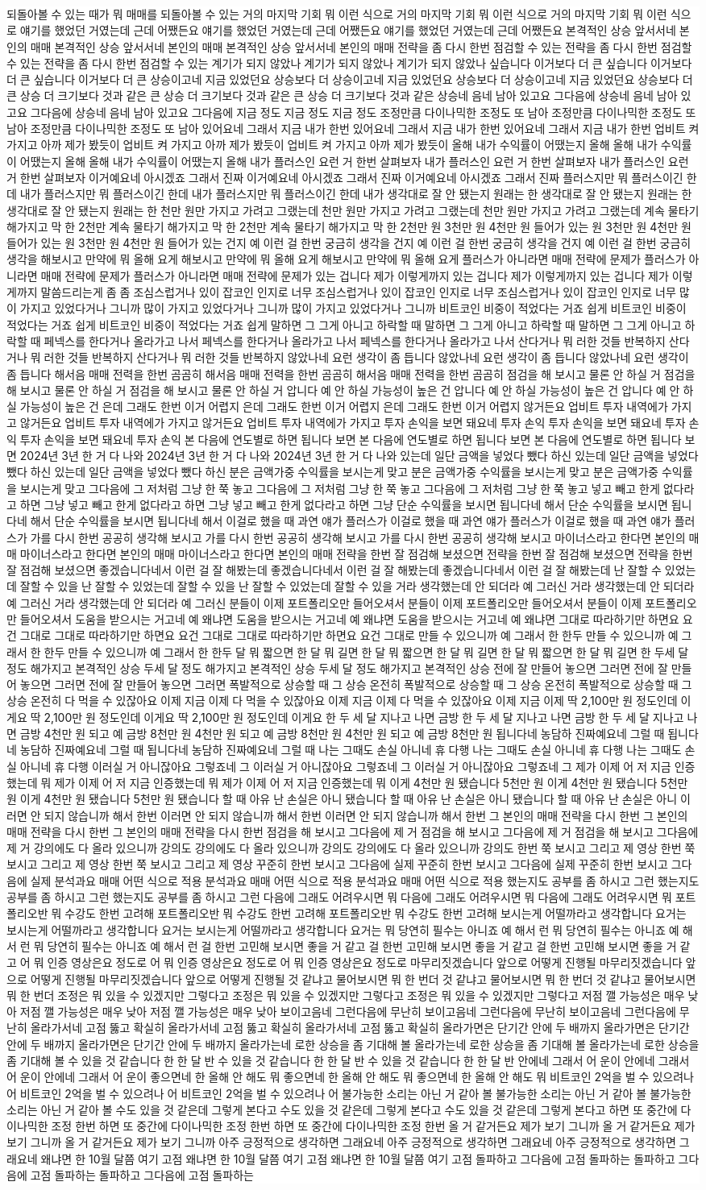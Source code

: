 되돌아볼 수 있는 때가 뭐 매매를 되돌아볼 수 있는 거의 마지막 기회 뭐 이런 식으로 거의 마지막 기회 뭐 이런 식으로 거의 마지막 기회 뭐 이런 식으로 얘기를 했었던 거였는데 근데 어쨌든요 얘기를 했었던 거였는데 근데 어쨌든요 얘기를 했었던 거였는데 근데 어쨌든요 본격적인 상승 앞서서네 본인의 매매 본격적인 상승 앞서서네 본인의 매매 본격적인 상승 앞서서네 본인의 매매 전략을 좀 다시 한번 점검할 수 있는 전략을 좀 다시 한번 점검할 수 있는 전략을 좀 다시 한번 점검할 수 있는 계기가 되지 않았나 계기가 되지 않았나 계기가 되지 않았나 싶습니다 이거보다 더 큰 싶습니다 이거보다 더 큰 싶습니다 이거보다 더 큰 상승이고네 지금 있었던요 상승보다 더 상승이고네 지금 있었던요 상승보다 더 상승이고네 지금 있었던요 상승보다 더 큰 상승 더 크기보다 것과 같은 큰 상승 더 크기보다 것과 같은 큰 상승 더 크기보다 것과 같은 상승네 음네 남아 있고요 그다음에 상승네 음네 남아 있고요 그다음에 상승네 음네 남아 있고요 그다음에 지금 정도 지금 정도 지금 정도 조정만큼 다이나믹한 조정도 또 남아 조정만큼 다이나믹한 조정도 또 남아 조정만큼 다이나믹한 조정도 또 남아 있어요네 그래서 지금 내가 한번 있어요네 그래서 지금 내가 한번 있어요네 그래서 지금 내가 한번 업비트 켜 가지고 아까 제가 봤듯이 업비트 켜 가지고 아까 제가 봤듯이 업비트 켜 가지고 아까 제가 봤듯이 올해 내가 수익률이 어땠는지 올해 올해 내가 수익률이 어땠는지 올해 올해 내가 수익률이 어땠는지 올해 내가 플러스인 요런 거 한번 살펴보자 내가 플러스인 요런 거 한번 살펴보자 내가 플러스인 요런 거 한번 살펴보자 이거예요네 아시겠죠 그래서 진짜 이거예요네 아시겠죠 그래서 진짜 이거예요네 아시겠죠 그래서 진짜 플러스지만 뭐 플러스이긴 한데 내가 플러스지만 뭐 플러스이긴 한데 내가 플러스지만 뭐 플러스이긴 한데 내가 생각대로 잘 안 됐는지 원래는 한 생각대로 잘 안 됐는지 원래는 한 생각대로 잘 안 됐는지 원래는 한 천만 원만 가지고 가려고 그랬는데 천만 원만 가지고 가려고 그랬는데 천만 원만 가지고 가려고 그랬는데 계속 물타기 해가지고 막 한 2천만 계속 물타기 해가지고 막 한 2천만 계속 물타기 해가지고 막 한 2천만 원 3천만 원 4천만 원 들어가 있는 원 3천만 원 4천만 원 들어가 있는 원 3천만 원 4천만 원 들어가 있는 건지 예 이런 걸 한번 궁금히 생각을 건지 예 이런 걸 한번 궁금히 생각을 건지 예 이런 걸 한번 궁금히 생각을 해보시고 만약에 뭐 올해 요게 해보시고 만약에 뭐 올해 요게 해보시고 만약에 뭐 올해 요게 플러스가 아니라면 매매 전략에 문제가 플러스가 아니라면 매매 전략에 문제가 플러스가 아니라면 매매 전략에 문제가 있는 겁니다 제가 이렇게까지 있는 겁니다 제가 이렇게까지 있는 겁니다 제가 이렇게까지 말씀드리는게 좀 좀 조심스럽거나 있이 잡코인 인지로 너무 조심스럽거나 있이 잡코인 인지로 너무 조심스럽거나 있이 잡코인 인지로 너무 많이 가지고 있었다거나 그니까 많이 가지고 있었다거나 그니까 많이 가지고 있었다거나 그니까 비트코인 비중이 적었다는 거죠 쉽게 비트코인 비중이 적었다는 거죠 쉽게 비트코인 비중이 적었다는 거죠 쉽게 말하면 그 그게 아니고 하락할 때 말하면 그 그게 아니고 하락할 때 말하면 그 그게 아니고 하락할 때 페넥스를 한다거나 올라가고 나서 페넥스를 한다거나 올라가고 나서 페넥스를 한다거나 올라가고 나서 산다거나 뭐 러한 것들 반복하지 산다거나 뭐 러한 것들 반복하지 산다거나 뭐 러한 것들 반복하지 않았나네 요런 생각이 좀 듭니다 않았나네 요런 생각이 좀 듭니다 않았나네 요런 생각이 좀 듭니다 해서음 매매 전력을 한번 곰곰히 해서음 매매 전력을 한번 곰곰히 해서음 매매 전력을 한번 곰곰히 점검을 해 보시고 물론 안 하실 거 점검을 해 보시고 물론 안 하실 거 점검을 해 보시고 물론 안 하실 거 압니다 예 안 하실 가능성이 높은 건 압니다 예 안 하실 가능성이 높은 건 압니다 예 안 하실 가능성이 높은 건 은데 그래도 한번 이거 어렵지 은데 그래도 한번 이거 어렵지 은데 그래도 한번 이거 어렵지 않거든요 업비트 투자 내역에가 가지고 않거든요 업비트 투자 내역에가 가지고 않거든요 업비트 투자 내역에가 가지고 투자 손익을 보면 돼요네 투자 손익 투자 손익을 보면 돼요네 투자 손익 투자 손익을 보면 돼요네 투자 손익 본 다음에 연도별로 하면 됩니다 보면 본 다음에 연도별로 하면 됩니다 보면 본 다음에 연도별로 하면 됩니다 보면 2024년 3년 한 거 다 나와 2024년 3년 한 거 다 나와 2024년 3년 한 거 다 나와 있는데 일단 금액을 넣었다 뺐다 하신 있는데 일단 금액을 넣었다 뺐다 하신 있는데 일단 금액을 넣었다 뺐다 하신 분은 금액가중 수익률을 보시는게 맞고 분은 금액가중 수익률을 보시는게 맞고 분은 금액가중 수익률을 보시는게 맞고 그다음에 그 저처럼 그냥 한 쭉 놓고 그다음에 그 저처럼 그냥 한 쭉 놓고 그다음에 그 저처럼 그냥 한 쭉 놓고 넣고 빼고 한게 없다라고 하면 그냥 넣고 빼고 한게 없다라고 하면 그냥 넣고 빼고 한게 없다라고 하면 그냥 단순 수익률을 보시면 됩니다네 해서 단순 수익률을 보시면 됩니다네 해서 단순 수익률을 보시면 됩니다네 해서 이걸로 했을 때 과연 얘가 플러스가 이걸로 했을 때 과연 얘가 플러스가 이걸로 했을 때 과연 얘가 플러스가 가를 다시 한번 공공히 생각해 보시고 가를 다시 한번 공공히 생각해 보시고 가를 다시 한번 공공히 생각해 보시고 마이너스라고 한다면 본인의 매매 마이너스라고 한다면 본인의 매매 마이너스라고 한다면 본인의 매매 전략을 한번 잘 점검해 보셨으면 전략을 한번 잘 점검해 보셨으면 전략을 한번 잘 점검해 보셨으면 좋겠습니다네서 이런 걸 잘 해봤는데 좋겠습니다네서 이런 걸 잘 해봤는데 좋겠습니다네서 이런 걸 잘 해봤는데 난 잘할 수 있었는데 잘할 수 있을 난 잘할 수 있었는데 잘할 수 있을 난 잘할 수 있었는데 잘할 수 있을 거라 생각했는데 안 되더라 예 그러신 거라 생각했는데 안 되더라 예 그러신 거라 생각했는데 안 되더라 예 그러신 분들이 이제 포트폴리오만 들어오셔서 분들이 이제 포트폴리오만 들어오셔서 분들이 이제 포트폴리오만 들어오셔서 도움을 받으시는 거고네 예 왜냐면 도움을 받으시는 거고네 예 왜냐면 도움을 받으시는 거고네 예 왜냐면 그대로 따라하기만 하면요 요건 그대로 그대로 따라하기만 하면요 요건 그대로 그대로 따라하기만 하면요 요건 그대로 만들 수 있으니까 예 그래서 한 한두 만들 수 있으니까 예 그래서 한 한두 만들 수 있으니까 예 그래서 한 한두 달 뭐 짧으면 한 달 뭐 길면 한 달 뭐 짧으면 한 달 뭐 길면 한 달 뭐 짧으면 한 달 뭐 길면 한 두세 달 정도 해가지고 본격적인 상승 두세 달 정도 해가지고 본격적인 상승 두세 달 정도 해가지고 본격적인 상승 전에 잘 만들어 놓으면 그러면 전에 잘 만들어 놓으면 그러면 전에 잘 만들어 놓으면 그러면 폭발적으로 상승할 때 그 상승 온전히 폭발적으로 상승할 때 그 상승 온전히 폭발적으로 상승할 때 그 상승 온전히 다 먹을 수 있잖아요 이제 지금 이제 다 먹을 수 있잖아요 이제 지금 이제 다 먹을 수 있잖아요 이제 지금 이제 딱 2,100만 원 정도인데 이게요 딱 2,100만 원 정도인데 이게요 딱 2,100만 원 정도인데 이게요 한 두 세 달 지나고 나면 금방 한 두 세 달 지나고 나면 금방 한 두 세 달 지나고 나면 금방 4천만 원 되고 예 금방 8천만 원 4천만 원 되고 예 금방 8천만 원 4천만 원 되고 예 금방 8천만 원 됩니다네 농담하 진짜예요네 그럴 때 됩니다네 농담하 진짜예요네 그럴 때 됩니다네 농담하 진짜예요네 그럴 때 나는 그때도 손실 아니네 휴 다행 나는 그때도 손실 아니네 휴 다행 나는 그때도 손실 아니네 휴 다행 이러실 거 아니잖아요 그렇죠네 그 이러실 거 아니잖아요 그렇죠네 그 이러실 거 아니잖아요 그렇죠네 그 제가 이제 어 저 지금 인증했는데 뭐 제가 이제 어 저 지금 인증했는데 뭐 제가 이제 어 저 지금 인증했는데 뭐 이게 4천만 원 됐습니다 5천만 원 이게 4천만 원 됐습니다 5천만 원 이게 4천만 원 됐습니다 5천만 원 됐습니다 할 때 아유 난 손실은 아니 됐습니다 할 때 아유 난 손실은 아니 됐습니다 할 때 아유 난 손실은 아니 이러면 안 되지 않습니까 해서 한번 이러면 안 되지 않습니까 해서 한번 이러면 안 되지 않습니까 해서 한번 그 본인의 매매 전략을 다시 한번 그 본인의 매매 전략을 다시 한번 그 본인의 매매 전략을 다시 한번 점검을 해 보시고 그다음에 제 거 점검을 해 보시고 그다음에 제 거 점검을 해 보시고 그다음에 제 거 강의에도 다 올라 있으니까 강의도 강의에도 다 올라 있으니까 강의도 강의에도 다 올라 있으니까 강의도 한번 쭉 보시고 그리고 제 영상 한번 쭉 보시고 그리고 제 영상 한번 쭉 보시고 그리고 제 영상 꾸준히 한번 보시고 그다음에 실제 꾸준히 한번 보시고 그다음에 실제 꾸준히 한번 보시고 그다음에 실제 분석과요 매매 어떤 식으로 적용 분석과요 매매 어떤 식으로 적용 분석과요 매매 어떤 식으로 적용 했는지도 공부를 좀 하시고 그런 했는지도 공부를 좀 하시고 그런 했는지도 공부를 좀 하시고 그런 다음에 그래도 어려우시면 뭐 다음에 그래도 어려우시면 뭐 다음에 그래도 어려우시면 뭐 포트폴리오반 뭐 수강도 한번 고려해 포트폴리오반 뭐 수강도 한번 고려해 포트폴리오반 뭐 수강도 한번 고려해 보시는게 어떨까라고 생각합니다 요거는 보시는게 어떨까라고 생각합니다 요거는 보시는게 어떨까라고 생각합니다 요거는 뭐 당연히 필수는 아니죠 예 해서 런 뭐 당연히 필수는 아니죠 예 해서 런 뭐 당연히 필수는 아니죠 예 해서 런 걸 한번 고민해 보시면 좋을 거 같고 걸 한번 고민해 보시면 좋을 거 같고 걸 한번 고민해 보시면 좋을 거 같고 어 뭐 인증 영상은요 정도로 어 뭐 인증 영상은요 정도로 어 뭐 인증 영상은요 정도로 마무리짓겠습니다 앞으로 어떻게 진행될 마무리짓겠습니다 앞으로 어떻게 진행될 마무리짓겠습니다 앞으로 어떻게 진행될 것 같냐고 물어보시면 뭐 한 번더 것 같냐고 물어보시면 뭐 한 번더 것 같냐고 물어보시면 뭐 한 번더 조정은 뭐 있을 수 있겠지만 그렇다고 조정은 뭐 있을 수 있겠지만 그렇다고 조정은 뭐 있을 수 있겠지만 그렇다고 저점 깰 가능성은 매우 낮아 저점 깰 가능성은 매우 낮아 저점 깰 가능성은 매우 낮아 보이고음네 그런다음에 무난히 보이고음네 그런다음에 무난히 보이고음네 그런다음에 무난히 올라가서네 고점 뚫고 확실히 올라가서네 고점 뚫고 확실히 올라가서네 고점 뚫고 확실히 올라가면은 단기간 안에 두 배까지 올라가면은 단기간 안에 두 배까지 올라가면은 단기간 안에 두 배까지 올라가는네 로한 상승을 좀 기대해 볼 올라가는네 로한 상승을 좀 기대해 볼 올라가는네 로한 상승을 좀 기대해 볼 수 있을 것 같습니다 한 한 달 반 수 있을 것 같습니다 한 한 달 반 수 있을 것 같습니다 한 한 달 반 안에네 그래서 어 운이 안에네 그래서 어 운이 안에네 그래서 어 운이 좋으면네 한 올해 안 해도 뭐 좋으면네 한 올해 안 해도 뭐 좋으면네 한 올해 안 해도 뭐 비트코인 2억을 벌 수 있으려나 어 비트코인 2억을 벌 수 있으려나 어 비트코인 2억을 벌 수 있으려나 어 불가능한 소리는 아닌 거 같아 볼 불가능한 소리는 아닌 거 같아 볼 불가능한 소리는 아닌 거 같아 볼 수도 있을 것 같은데 그렇게 본다고 수도 있을 것 같은데 그렇게 본다고 수도 있을 것 같은데 그렇게 본다고 하면 또 중간에 다이나믹한 조정 한번 하면 또 중간에 다이나믹한 조정 한번 하면 또 중간에 다이나믹한 조정 한번 올 거 같거든요 제가 보기 그니까 올 거 같거든요 제가 보기 그니까 올 거 같거든요 제가 보기 그니까 아주 긍정적으로 생각하면 그래요네 아주 긍정적으로 생각하면 그래요네 아주 긍정적으로 생각하면 그래요네 왜냐면 한 10월 달쯤 여기 고점 왜냐면 한 10월 달쯤 여기 고점 왜냐면 한 10월 달쯤 여기 고점 돌파하고 그다음에 고점 돌파하는 돌파하고 그다음에 고점 돌파하는 돌파하고 그다음에 고점 돌파하는